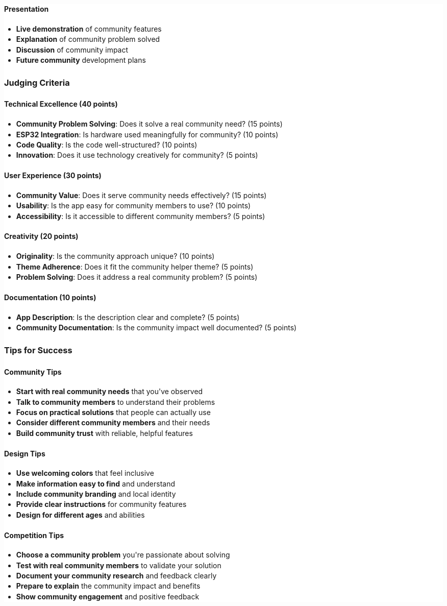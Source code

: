 #### Presentation
- **Live demonstration** of community features
- **Explanation** of community problem solved
- **Discussion** of community impact
- **Future community** development plans

### Judging Criteria

#### Technical Excellence (40 points)
- **Community Problem Solving**: Does it solve a real community need? (15 points)
- **ESP32 Integration**: Is hardware used meaningfully for community? (10 points)
- **Code Quality**: Is the code well-structured? (10 points)
- **Innovation**: Does it use technology creatively for community? (5 points)

#### User Experience (30 points)
- **Community Value**: Does it serve community needs effectively? (15 points)
- **Usability**: Is the app easy for community members to use? (10 points)
- **Accessibility**: Is it accessible to different community members? (5 points)

#### Creativity (20 points)
- **Originality**: Is the community approach unique? (10 points)
- **Theme Adherence**: Does it fit the community helper theme? (5 points)
- **Problem Solving**: Does it address a real community problem? (5 points)

#### Documentation (10 points)
- **App Description**: Is the description clear and complete? (5 points)
- **Community Documentation**: Is the community impact well documented? (5 points)

### Tips for Success

#### Community Tips
- **Start with real community needs** that you've observed
- **Talk to community members** to understand their problems
- **Focus on practical solutions** that people can actually use
- **Consider different community members** and their needs
- **Build community trust** with reliable, helpful features

#### Design Tips
- **Use welcoming colors** that feel inclusive
- **Make information easy to find** and understand
- **Include community branding** and local identity
- **Provide clear instructions** for community features
- **Design for different ages** and abilities

#### Competition Tips
- **Choose a community problem** you're passionate about solving
- **Test with real community members** to validate your solution
- **Document your community research** and feedback clearly
- **Prepare to explain** the community impact and benefits
- **Show community engagement** and positive feedback
